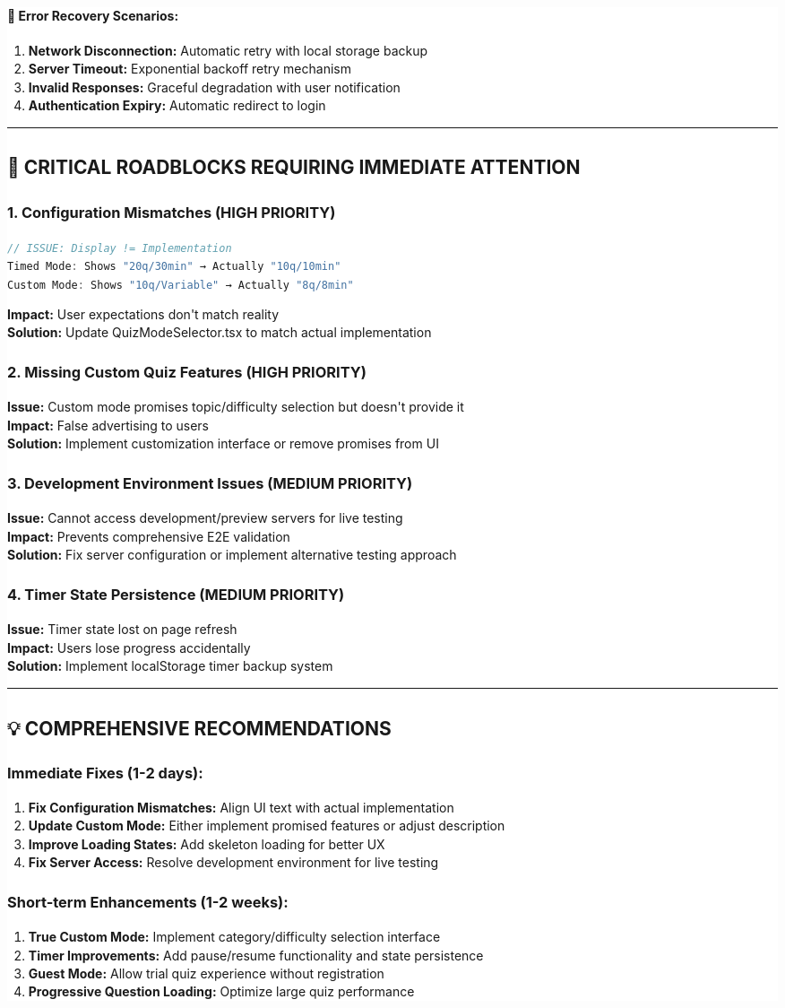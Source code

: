 #### **🔄 Error Recovery Scenarios:**
1. **Network Disconnection:** Automatic retry with local storage backup
2. **Server Timeout:** Exponential backoff retry mechanism  
3. **Invalid Responses:** Graceful degradation with user notification
4. **Authentication Expiry:** Automatic redirect to login

---

## 🚨 CRITICAL ROADBLOCKS REQUIRING IMMEDIATE ATTENTION

### **1. Configuration Mismatches (HIGH PRIORITY)**
```typescript
// ISSUE: Display != Implementation
Timed Mode: Shows "20q/30min" → Actually "10q/10min"
Custom Mode: Shows "10q/Variable" → Actually "8q/8min"
```
**Impact:** User expectations don't match reality  
**Solution:** Update QuizModeSelector.tsx to match actual implementation

### **2. Missing Custom Quiz Features (HIGH PRIORITY)**
**Issue:** Custom mode promises topic/difficulty selection but doesn't provide it  
**Impact:** False advertising to users  
**Solution:** Implement customization interface or remove promises from UI

### **3. Development Environment Issues (MEDIUM PRIORITY)**
**Issue:** Cannot access development/preview servers for live testing  
**Impact:** Prevents comprehensive E2E validation  
**Solution:** Fix server configuration or implement alternative testing approach

### **4. Timer State Persistence (MEDIUM PRIORITY)**  
**Issue:** Timer state lost on page refresh  
**Impact:** Users lose progress accidentally  
**Solution:** Implement localStorage timer backup system

---

## 💡 COMPREHENSIVE RECOMMENDATIONS

### **Immediate Fixes (1-2 days):**
1. **Fix Configuration Mismatches:** Align UI text with actual implementation
2. **Update Custom Mode:** Either implement promised features or adjust description
3. **Improve Loading States:** Add skeleton loading for better UX
4. **Fix Server Access:** Resolve development environment for live testing

### **Short-term Enhancements (1-2 weeks):**
1. **True Custom Mode:** Implement category/difficulty selection interface
2. **Timer Improvements:** Add pause/resume functionality and state persistence  
3. **Guest Mode:** Allow trial quiz experience without registration
4. **Progressive Question Loading:** Optimize large quiz performance
